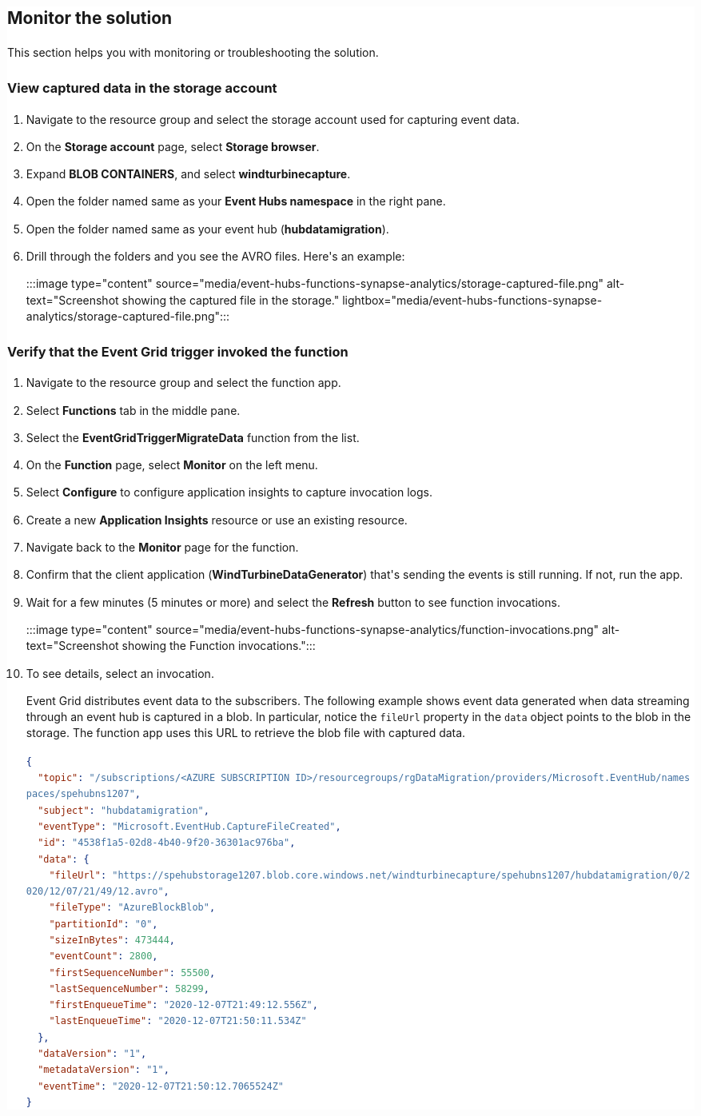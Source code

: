 ## Monitor the solution

This section helps you with monitoring or troubleshooting the solution.

### View captured data in the storage account

1. Navigate to the resource group and select the storage account used for capturing event data.
1. On the **Storage account** page, select **Storage browser**.
1. Expand **BLOB CONTAINERS**, and select **windturbinecapture**.
1. Open the folder named same as your **Event Hubs namespace** in the right pane.
1. Open the folder named same as your event hub (**hubdatamigration**).
1. Drill through the folders and you see the AVRO files. Here's an example:

   :::image type="content" source="media/event-hubs-functions-synapse-analytics/storage-captured-file.png" alt-text="Screenshot showing the captured file in the storage." lightbox="media/event-hubs-functions-synapse-analytics/storage-captured-file.png":::

### Verify that the Event Grid trigger invoked the function

1. Navigate to the resource group and select the function app.
1. Select **Functions** tab in the middle pane.
1. Select the **EventGridTriggerMigrateData** function from the list.
1. On the **Function** page, select **Monitor** on the left menu.
1. Select **Configure** to configure application insights to capture invocation logs.
1. Create a new **Application Insights** resource or use an existing resource.
1. Navigate back to the **Monitor** page for the function.
1. Confirm that the client application (**WindTurbineDataGenerator**) that's sending the events is still running. If not, run the app.
1. Wait for a few minutes (5 minutes or more) and select the **Refresh** button to see function invocations.

   :::image type="content" source="media/event-hubs-functions-synapse-analytics/function-invocations.png" alt-text="Screenshot showing the Function invocations.":::

1. To see details, select an invocation.

   Event Grid distributes event data to the subscribers. The following example shows event data generated when data streaming through an event hub is captured in a blob. In particular, notice the `fileUrl` property in the `data` object points to the blob in the storage. The function app uses this URL to retrieve the blob file with captured data.

   ```json
   {
     "topic": "/subscriptions/<AZURE SUBSCRIPTION ID>/resourcegroups/rgDataMigration/providers/Microsoft.EventHub/namespaces/spehubns1207",
     "subject": "hubdatamigration",
     "eventType": "Microsoft.EventHub.CaptureFileCreated",
     "id": "4538f1a5-02d8-4b40-9f20-36301ac976ba",
     "data": {
       "fileUrl": "https://spehubstorage1207.blob.core.windows.net/windturbinecapture/spehubns1207/hubdatamigration/0/2020/12/07/21/49/12.avro",
       "fileType": "AzureBlockBlob",
       "partitionId": "0",
       "sizeInBytes": 473444,
       "eventCount": 2800,
       "firstSequenceNumber": 55500,
       "lastSequenceNumber": 58299,
       "firstEnqueueTime": "2020-12-07T21:49:12.556Z",
       "lastEnqueueTime": "2020-12-07T21:50:11.534Z"
     },
     "dataVersion": "1",
     "metadataVersion": "1",
     "eventTime": "2020-12-07T21:50:12.7065524Z"
   }
   ```
